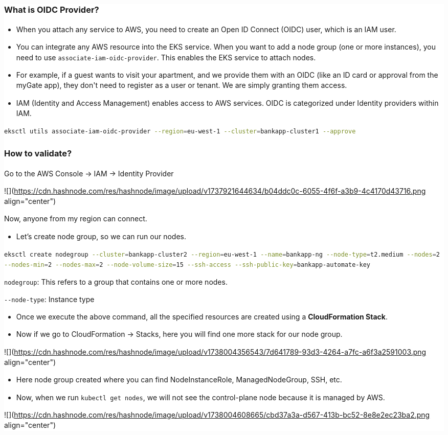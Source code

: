 
### What is OIDC Provider?

* When you attach any service to AWS, you need to create an Open ID Connect (OIDC) user, which is an IAM user.
    
* You can integrate any AWS resource into the EKS service. When you want to add a node group (one or more instances), you need to use `associate-iam-oidc-provider`. This enables the EKS service to attach nodes.
    
* For example, if a guest wants to visit your apartment, and we provide them with an OIDC (like an ID card or approval from the myGate app), they don't need to register as a user or tenant. We are simply granting them access.
    
* IAM (Identity and Access Management) enables access to AWS services. OIDC is categorized under Identity providers within IAM.
    

```bash
eksctl utils associate-iam-oidc-provider --region=eu-west-1 --cluster=bankapp-cluster1 --approve
```

### How to validate?

Go to the AWS Console -&gt; IAM -&gt; Identity Provider

![](https://cdn.hashnode.com/res/hashnode/image/upload/v1737921644634/b04ddc0c-6055-4f6f-a3b9-4c4170d43716.png align="center")

Now, anyone from my region can connect.

* Let’s create node group, so we can run our nodes.
    

```bash
eksctl create nodegroup --cluster=bankapp-cluster2 --region=eu-west-1 --name=bankapp-ng --node-type=t2.medium --nodes=2 --nodes-min=2 --nodes-max=2 --node-volume-size=15 --ssh-access --ssh-public-key=bankapp-automate-key
```

`nodegroup`: This refers to a group that contains one or more nodes.

`--node-type`: Instance type

* Once we execute the above command, all the specified resources are created using a **CloudFormation Stack**.
    
* Now if we go to CloudFormation → Stacks, here you will find one more stack for our node group.
    

![](https://cdn.hashnode.com/res/hashnode/image/upload/v1738004356543/7d641789-93d3-4264-a7fc-a6f3a2591003.png align="center")

* Here node group created where you can find NodeInstanceRole, ManagedNodeGroup, SSH, etc.
    
* Now, when we run `kubectl get nodes`, we will not see the control-plane node because it is managed by AWS.
    

![](https://cdn.hashnode.com/res/hashnode/image/upload/v1738004608665/cbd37a3a-d567-413b-bc52-8e8e2ec23ba2.png align="center")